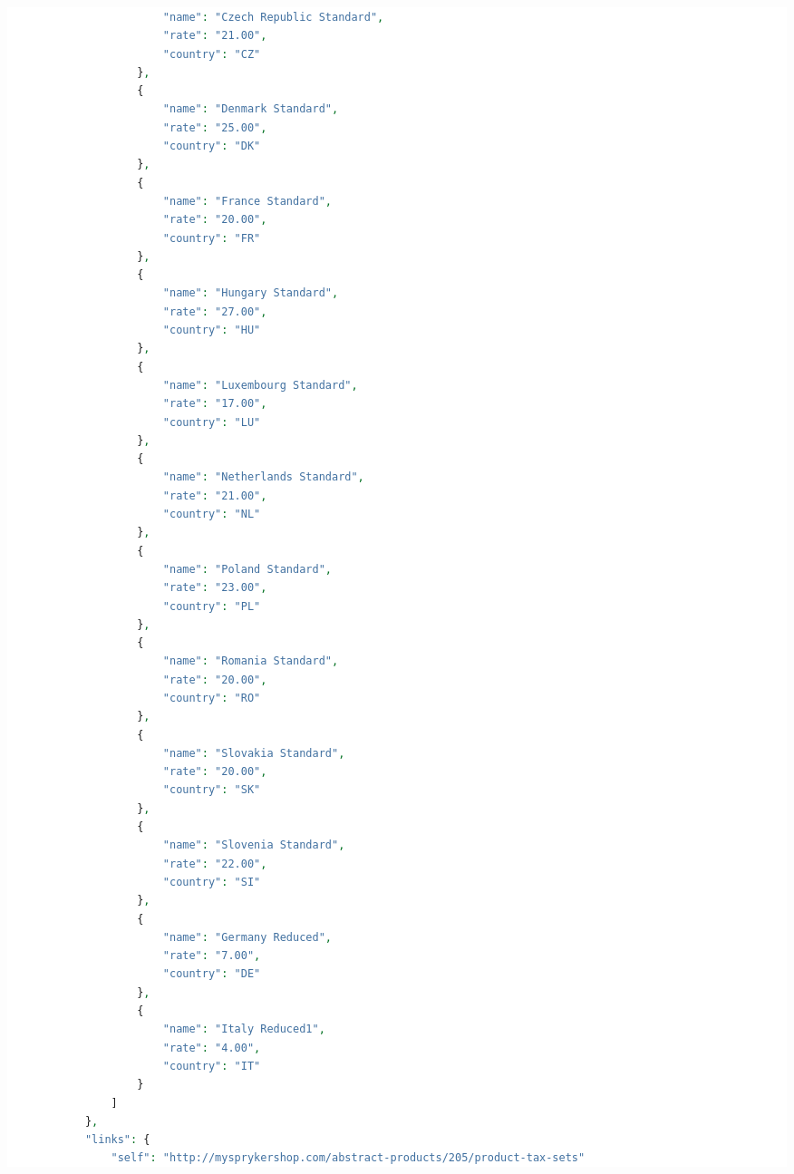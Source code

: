 ```php
						"name": "Czech Republic Standard",
						"rate": "21.00",
						"country": "CZ"
					},
					{
						"name": "Denmark Standard",
						"rate": "25.00",
						"country": "DK"
					},
					{
						"name": "France Standard",
						"rate": "20.00",
						"country": "FR"
					},
					{
						"name": "Hungary Standard",
						"rate": "27.00",
						"country": "HU"
					},
					{
						"name": "Luxembourg Standard",
						"rate": "17.00",
						"country": "LU"
					},
					{
						"name": "Netherlands Standard",
						"rate": "21.00",
						"country": "NL"
					},
					{
						"name": "Poland Standard",
						"rate": "23.00",
						"country": "PL"
					},
					{
						"name": "Romania Standard",
						"rate": "20.00",
						"country": "RO"
					},
					{
						"name": "Slovakia Standard",
						"rate": "20.00",
						"country": "SK"
					},
					{
						"name": "Slovenia Standard",
						"rate": "22.00",
						"country": "SI"
					},
					{
						"name": "Germany Reduced",
						"rate": "7.00",
						"country": "DE"
					},
					{
						"name": "Italy Reduced1",
						"rate": "4.00",
						"country": "IT"
					}
				]
			},
			"links": {
				"self": "http://mysprykershop.com/abstract-products/205/product-tax-sets"
```